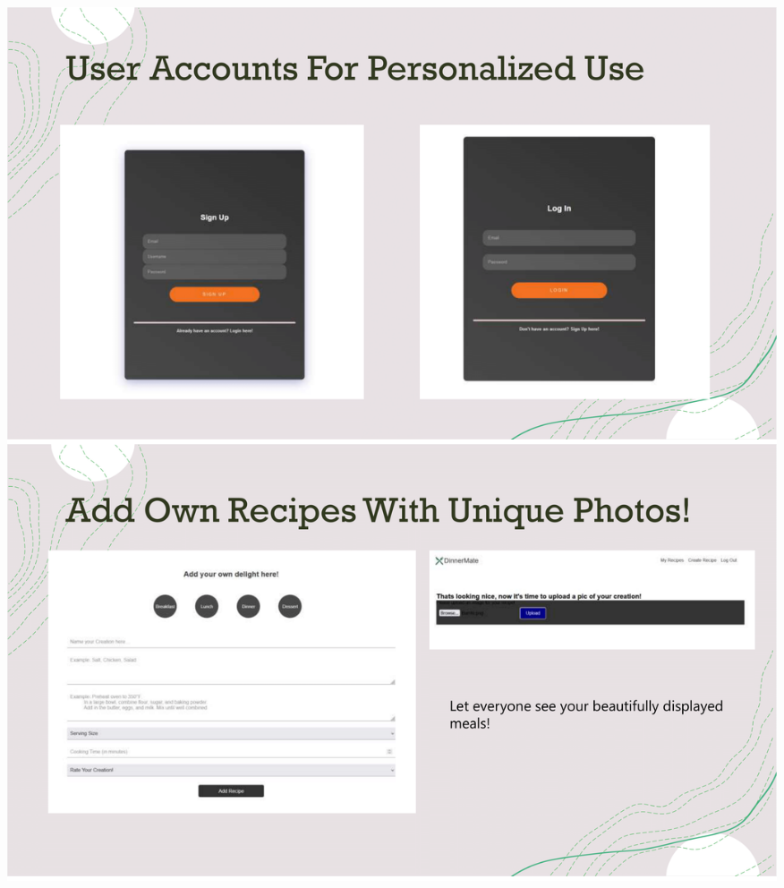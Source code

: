 ![Slide Deck](docs/slide-deck/DinnerMate%20Slide%20Deck-3.png)
![Slide Deck](docs/slide-deck/DinnerMate%20Slide%20Deck-4.png)